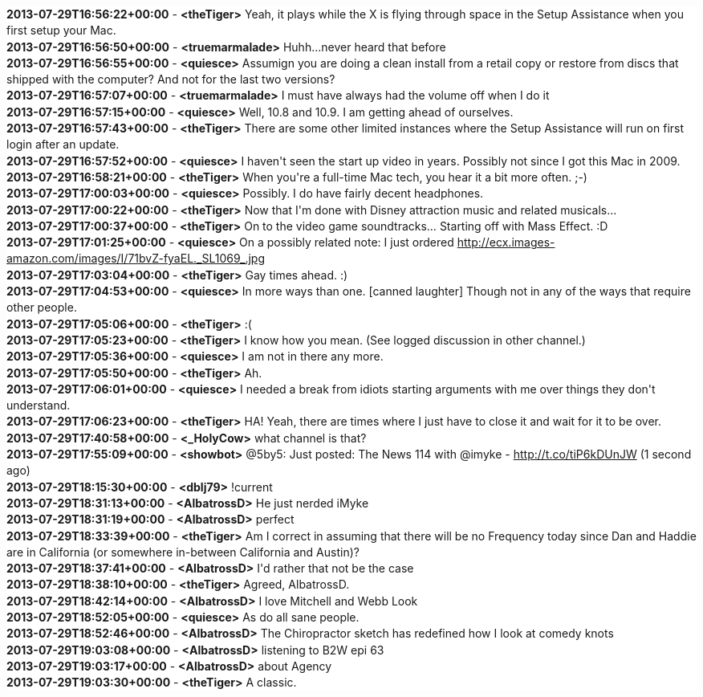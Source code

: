 **2013-07-29T16:56:22+00:00** - **&lt;theTiger&gt;** Yeah, it plays while the X is flying through space in the Setup Assistance when you first setup your Mac.  
**2013-07-29T16:56:50+00:00** - **&lt;truemarmalade&gt;** Huhh...never heard that before  
**2013-07-29T16:56:55+00:00** - **&lt;quiesce&gt;** Assumign you are doing a clean install from a retail copy or restore from discs that shipped with the computer? And not for the last two versions?  
**2013-07-29T16:57:07+00:00** - **&lt;truemarmalade&gt;** I must have always had the volume off when I do it  
**2013-07-29T16:57:15+00:00** - **&lt;quiesce&gt;** Well, 10.8 and 10.9. I am getting ahead of ourselves.  
**2013-07-29T16:57:43+00:00** - **&lt;theTiger&gt;** There are some other limited instances where the Setup Assistance will run on first login after an update.  
**2013-07-29T16:57:52+00:00** - **&lt;quiesce&gt;** I haven't seen the start up video in years. Possibly not since I got this Mac in 2009.  
**2013-07-29T16:58:21+00:00** - **&lt;theTiger&gt;** When you're a full-time Mac tech, you hear it a bit more often. ;-)  
**2013-07-29T17:00:03+00:00** - **&lt;quiesce&gt;** Possibly. I do have fairly decent headphones.  
**2013-07-29T17:00:22+00:00** - **&lt;theTiger&gt;** Now that I'm done with Disney attraction music and related musicals...  
**2013-07-29T17:00:37+00:00** - **&lt;theTiger&gt;** On to the video game soundtracks… Starting off with Mass Effect. :D  
**2013-07-29T17:01:25+00:00** - **&lt;quiesce&gt;** On a possibly related note: I just ordered http://ecx.images-amazon.com/images/I/71bvZ-fyaEL._SL1069_.jpg  
**2013-07-29T17:03:04+00:00** - **&lt;theTiger&gt;** Gay times ahead. :)  
**2013-07-29T17:04:53+00:00** - **&lt;quiesce&gt;** In more ways than one. [canned laughter] Though not in any of the ways that require other people.  
**2013-07-29T17:05:06+00:00** - **&lt;theTiger&gt;** :(  
**2013-07-29T17:05:23+00:00** - **&lt;theTiger&gt;** I know how you mean. (See logged discussion in other channel.)  
**2013-07-29T17:05:36+00:00** - **&lt;quiesce&gt;** I am not in there any more.  
**2013-07-29T17:05:50+00:00** - **&lt;theTiger&gt;** Ah.  
**2013-07-29T17:06:01+00:00** - **&lt;quiesce&gt;** I needed a break from idiots starting arguments with me over things they don't understand.  
**2013-07-29T17:06:23+00:00** - **&lt;theTiger&gt;** HA! Yeah, there are times where I just have to close it and wait for it to be over.  
**2013-07-29T17:40:58+00:00** - **&lt;_HolyCow&gt;** what channel is that?  
**2013-07-29T17:55:09+00:00** - **&lt;showbot&gt;** @5by5: Just posted: The News 114 with @imyke - http://t.co/tiP6kDUnJW (1 second ago)  
**2013-07-29T18:15:30+00:00** - **&lt;dblj79&gt;** !current  
**2013-07-29T18:31:13+00:00** - **&lt;AlbatrossD&gt;** He just nerded iMyke  
**2013-07-29T18:31:19+00:00** - **&lt;AlbatrossD&gt;** perfect  
**2013-07-29T18:33:39+00:00** - **&lt;theTiger&gt;** Am I correct in assuming that there will be no Frequency today since Dan and Haddie are in California (or somewhere in-between California and Austin)?  
**2013-07-29T18:37:41+00:00** - **&lt;AlbatrossD&gt;** I'd rather that not be the case  
**2013-07-29T18:38:10+00:00** - **&lt;theTiger&gt;** Agreed, AlbatrossD.  
**2013-07-29T18:42:14+00:00** - **&lt;AlbatrossD&gt;** I love Mitchell and Webb Look  
**2013-07-29T18:52:05+00:00** - **&lt;quiesce&gt;** As do all sane people.  
**2013-07-29T18:52:46+00:00** - **&lt;AlbatrossD&gt;** The Chiropractor sketch has redefined how I look at comedy knots  
**2013-07-29T19:03:08+00:00** - **&lt;AlbatrossD&gt;** listening to B2W epi 63  
**2013-07-29T19:03:17+00:00** - **&lt;AlbatrossD&gt;** about Agency  
**2013-07-29T19:03:30+00:00** - **&lt;theTiger&gt;** A classic.  
